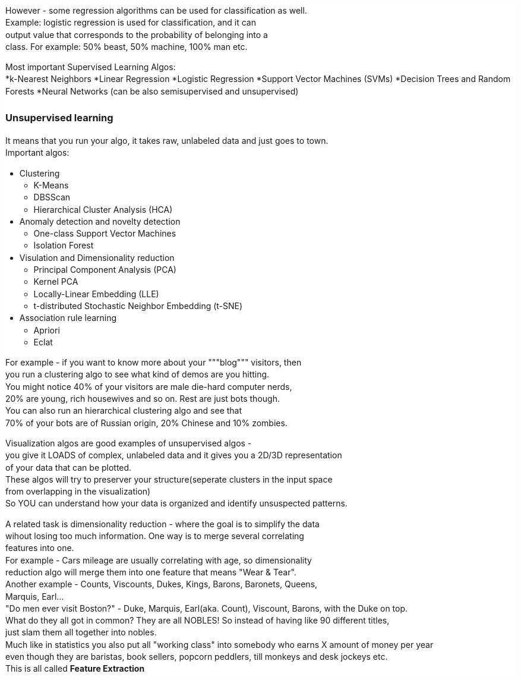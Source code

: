 However - some regression algorithms can be used for classification as well.  
    Example: logistic regression is used for classification, and it can  
    output value  that corresponds to the probability of belonging into a  
    class. For example: 50% beast, 50% machine, 100% man etc.  

Most important Supervised Learning Algos:  
    *k-Nearest Neighbors
    *Linear Regression
    *Logistic Regression
    *Support Vector Machines (SVMs)
    *Decision Trees and Random Forests
    *Neural Networks (can be also semisupervised and unsupervised)

### Unsupervised learning

It means that you run your algo, it takes raw, unlabeled data and just goes to town.  
Important algos:  

* Clustering
  * K-Means
  * DBSScan
  * Hierarchical Cluster Analysis (HCA)
* Anomaly detection and novelty detection
  * One-class Support Vector Machines
  * Isolation Forest
* Visulation and Dimensionality reduction
  * Principal Component Analysis (PCA)
  * Kernel PCA
  * Locally-Linear Embedding (LLE)
  * t-distributed Stochastic Neighbor Embedding (t-SNE)
* Association rule learning
  * Apriori
  * Eclat

For example - if you want to know more about your """blog""" visitors, then  
you run a clustering algo to see what kind of demos are you hitting.  
You might notice 40% of your visitors are male die-hard computer nerds,  
20% are young, rich housewives and so on.  Rest are just bots though.  
You can also run an hierarchical clustering algo and see that  
70% of your bots are of Russian origin, 20% Chinese and 10% zombies.  

Visualization algos are good examples of unsupervised algos -  
you give it LOADS of complex, unlabeled data and it gives you a 2D/3D representation  
of your data that can be plotted.  
These algos will try to preserver your structure(seperate clusters in the input space  
from overlapping in the visualization)  
So YOU can understand how your data is organized and identify unsuspected patterns.  

A related task is dimensionality reduction - where the goal is to simplify the data  
wihout losing too much information. One way is to merge several correlating  
features into one.  
For example - Cars mileage are usually correlating with age, so dimensionality  
reduction algo will merge them into one feature that means "Wear & Tear".  
Another example - Counts, Viscounts, Dukes, Kings, Barons, Baronets, Queens,  
Marquis, Earl...  
"Do men ever visit Boston?" - Duke, Marquis, Earl(aka. Count), Viscount, Barons, with the Duke on top.  
What do they all got in common? They are all NOBLES! So instead of having like 90 different titles,  
just slam them all together into nobles.  
Much like in statistics you also put all "working class" into somebody who earns X amount of money per year  
even though they are baristas, book sellers, popcorn peddlers, till monkeys and desk jockeys etc.  
This is all called **Feature Extraction**
